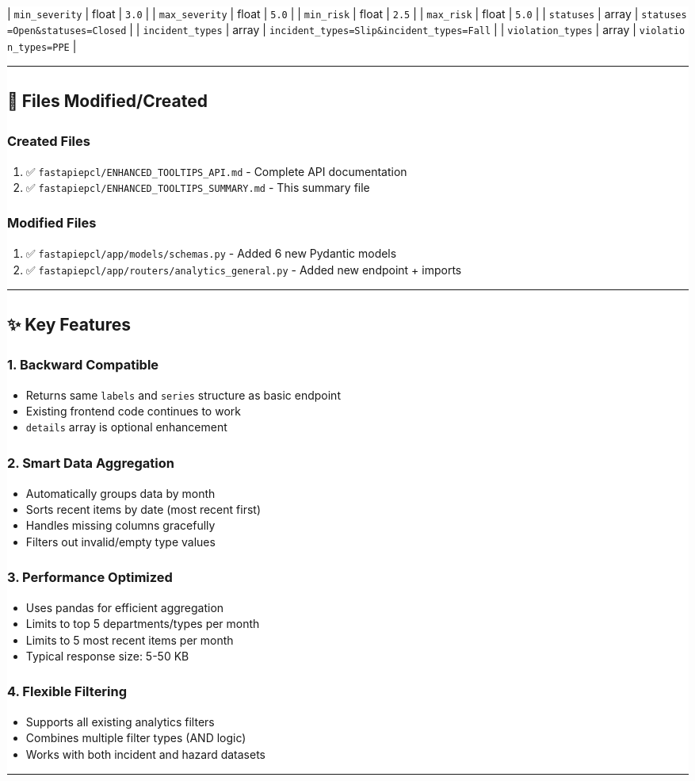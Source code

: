 | `min_severity` | float | `3.0` |
| `max_severity` | float | `5.0` |
| `min_risk` | float | `2.5` |
| `max_risk` | float | `5.0` |
| `statuses` | array | `statuses=Open&statuses=Closed` |
| `incident_types` | array | `incident_types=Slip&incident_types=Fall` |
| `violation_types` | array | `violation_types=PPE` |

---

## 📁 Files Modified/Created

### Created Files
1. ✅ `fastapiepcl/ENHANCED_TOOLTIPS_API.md` - Complete API documentation
2. ✅ `fastapiepcl/ENHANCED_TOOLTIPS_SUMMARY.md` - This summary file

### Modified Files
1. ✅ `fastapiepcl/app/models/schemas.py` - Added 6 new Pydantic models
2. ✅ `fastapiepcl/app/routers/analytics_general.py` - Added new endpoint + imports

---

## ✨ Key Features

### 1. Backward Compatible
- Returns same `labels` and `series` structure as basic endpoint
- Existing frontend code continues to work
- `details` array is optional enhancement

### 2. Smart Data Aggregation
- Automatically groups data by month
- Sorts recent items by date (most recent first)
- Handles missing columns gracefully
- Filters out invalid/empty type values

### 3. Performance Optimized
- Uses pandas for efficient aggregation
- Limits to top 5 departments/types per month
- Limits to 5 most recent items per month
- Typical response size: 5-50 KB

### 4. Flexible Filtering
- Supports all existing analytics filters
- Combines multiple filter types (AND logic)
- Works with both incident and hazard datasets

---